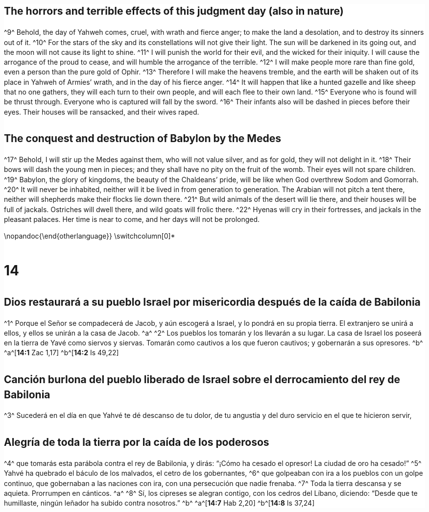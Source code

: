 ## The horrors and terrible effects of this judgment day (also in nature)
^9^ Behold, the day of Yahweh comes, cruel, with wrath and fierce anger; to make the land a desolation, and to destroy its sinners out of it. ^10^ For the stars of the sky and its constellations will not give their light. The sun will be darkened in its going out, and the moon will not cause its light to shine. ^11^ I will punish the world for their evil, and the wicked for their iniquity. I will cause the arrogance of the proud to cease, and will humble the arrogance of the terrible. ^12^ I will make people more rare than fine gold, even a person than the pure gold of Ophir. ^13^ Therefore I will make the heavens tremble, and the earth will be shaken out of its place in Yahweh of Armies’ wrath, and in the day of his fierce anger. ^14^ It will happen that like a hunted gazelle and like sheep that no one gathers, they will each turn to their own people, and will each flee to their own land. ^15^ Everyone who is found will be thrust through. Everyone who is captured will fall by the sword. ^16^ Their infants also will be dashed in pieces before their eyes. Their houses will be ransacked, and their wives raped.

## The conquest and destruction of Babylon by the Medes
^17^ Behold, I will stir up the Medes against them, who will not value silver, and as for gold, they will not delight in it. ^18^ Their bows will dash the young men in pieces; and they shall have no pity on the fruit of the womb. Their eyes will not spare children. ^19^ Babylon, the glory of kingdoms, the beauty of the Chaldeans’ pride, will be like when God overthrew Sodom and Gomorrah. ^20^ It will never be inhabited, neither will it be lived in from generation to generation. The Arabian will not pitch a tent there, neither will shepherds make their flocks lie down there. ^21^ But wild animals of the desert will lie there, and their houses will be full of jackals. Ostriches will dwell there, and wild goats will frolic there. ^22^ Hyenas will cry in their fortresses, and jackals in the pleasant palaces. Her time is near to come, and her days will not be prolonged. 

\nopandoc{\end{otherlanguage}}
\switchcolumn[0]*

# 14
## Dios restaurará a su pueblo Israel por misericordia después de la caída de Babilonia
^1^ Porque el Señor se compadecerá de Jacob, y aún escogerá a Israel, y lo pondrá en su propia tierra. El extranjero se unirá a ellos, y ellos se unirán a la casa de Jacob. ^a^ ^2^ Los pueblos los tomarán y los llevarán a su lugar. La casa de Israel los poseerá en la tierra de Yavé como siervos y siervas. Tomarán como cautivos a los que fueron cautivos; y gobernarán a sus opresores. ^b^
^a^[**14:1** Zac 1,17] ^b^[**14:2** Is 49,22]

## Canción burlona del pueblo liberado de Israel sobre el derrocamiento del rey de Babilonia
^3^ Sucederá en el día en que Yahvé te dé descanso de tu dolor, de tu angustia y del duro servicio en el que te hicieron servir,

## Alegría de toda la tierra por la caída de los poderosos
^4^ que tomarás esta parábola contra el rey de Babilonia, y dirás: “¡Cómo ha cesado el opresor! La ciudad de oro ha cesado!” ^5^ Yahvé ha quebrado el báculo de los malvados, el cetro de los gobernantes, ^6^ que golpeaban con ira a los pueblos con un golpe continuo, que gobernaban a las naciones con ira, con una persecución que nadie frenaba. ^7^ Toda la tierra descansa y se aquieta. Prorrumpen en cánticos. ^a^ ^8^ Sí, los cipreses se alegran contigo, con los cedros del Líbano, diciendo: “Desde que te humillaste, ningún leñador ha subido contra nosotros.” ^b^
^a^[**14:7** Hab 2,20] ^b^[**14:8** Is 37,24]
